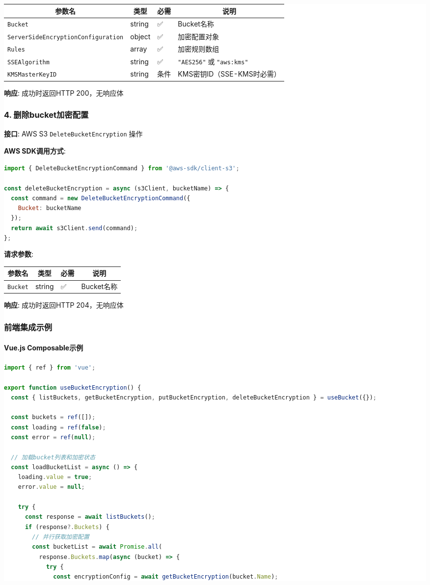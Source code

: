 | 参数名 | 类型 | 必需 | 说明 |
|--------|------|------|------|
| `Bucket` | string | ✅ | Bucket名称 |
| `ServerSideEncryptionConfiguration` | object | ✅ | 加密配置对象 |
| `Rules` | array | ✅ | 加密规则数组 |
| `SSEAlgorithm` | string | ✅ | `"AES256"` 或 `"aws:kms"` |
| `KMSMasterKeyID` | string | 条件 | KMS密钥ID（SSE-KMS时必需） |

**响应**: 成功时返回HTTP 200，无响应体

### 4. 删除bucket加密配置

**接口**: AWS S3 `DeleteBucketEncryption` 操作

**AWS SDK调用方式**:
```javascript
import { DeleteBucketEncryptionCommand } from '@aws-sdk/client-s3';

const deleteBucketEncryption = async (s3Client, bucketName) => {
  const command = new DeleteBucketEncryptionCommand({
    Bucket: bucketName
  });
  return await s3Client.send(command);
};
```

**请求参数**:

| 参数名 | 类型 | 必需 | 说明 |
|--------|------|------|------|
| `Bucket` | string | ✅ | Bucket名称 |

**响应**: 成功时返回HTTP 204，无响应体

### 前端集成示例

#### Vue.js Composable示例
```javascript
import { ref } from 'vue';

export function useBucketEncryption() {
  const { listBuckets, getBucketEncryption, putBucketEncryption, deleteBucketEncryption } = useBucket({});

  const buckets = ref([]);
  const loading = ref(false);
  const error = ref(null);

  // 加载bucket列表和加密状态
  const loadBucketList = async () => {
    loading.value = true;
    error.value = null;

    try {
      const response = await listBuckets();
      if (response?.Buckets) {
        // 并行获取加密配置
        const bucketList = await Promise.all(
          response.Buckets.map(async (bucket) => {
            try {
              const encryptionConfig = await getBucketEncryption(bucket.Name);

```